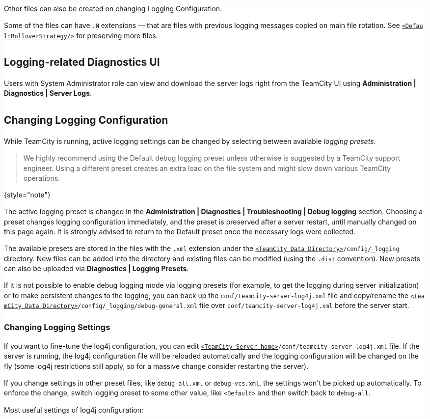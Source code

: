 Other files can also be created on [changing Logging Configuration](#Changing+Logging+Configuration).

Some of the files can have `.N` extensions — that are files with previous logging messages copied on main file rotation. See [`<DefaultRolloverStrategy/>`](#Changing+Logging+Settings) for preserving more files.

## Logging-related Diagnostics UI

Users with System Administrator role can view and download the server logs right from the TeamCity UI using __Administration | Diagnostics | Server Logs__.

<anchor name="TeamCityServerLogs-loggingPreset"/>

## Changing Logging Configuration

While TeamCity is running, active logging settings can be changed by selecting between available _logging presets_.

>We highly recommend using the Default debug logging preset unless otherwise is suggested by a TeamCity support engineer. Using a different preset creates an extra load on the file system and might slow down various TeamCity operations.
>
{style="note"}

The active logging preset is changed in the __Administration | Diagnostics | Troubleshooting | Debug logging__ section. Choosing a preset changes logging configuration immediately, and the preset is preserved after a server restart, until manually changed on this page again. It is strongly advised to return to the Default preset once the necessary logs were collected.

The available presets are stored in the files with the `.xml` extension under the [`<TeamCity Data Directory>`](teamcity-data-directory.md)`/config/_logging` directory. New files can be added into the directory and existing files can be modified (using the [`.dist` convention](teamcity-data-directory.md#.dist+Template+Configuration+Files)). New presets can also be uploaded via __Diagnostics | Logging Presets__.

If it is not possible to enable debug logging mode via logging presets (for example, to get the logging during server initialization) or to make persistent changes to the logging, you can back up the `conf/teamcity-server-log4j.xml` file and copy/rename the [`<TeamCity Data Directory>`](teamcity-data-directory.md)`/config/_logging/debug-general.xml` file over `conf/teamcity-server-log4j.xml` before the server start.

### Changing Logging Settings

If you want to fine-tune the log4j configuration, you can edit [`<TeamCity Server home>`](teamcity-home-directory.md)`/conf/teamcity-server-log4j.xml` file. If the server is running, the log4j configuration file will be reloaded automatically and the logging configuration will be changed on the fly (some log4j restrictions still apply, so for a massive change consider restarting the server).

If you change settings in other preset files, like `debug-all.xml` or `debug-vcs.xml`, the settings won't be picked up automatically. To enforce the change, switch logging preset to some other value, like `<Default>` and then switch back to `debug-all`. 

Most useful settings of log4j configuration:
